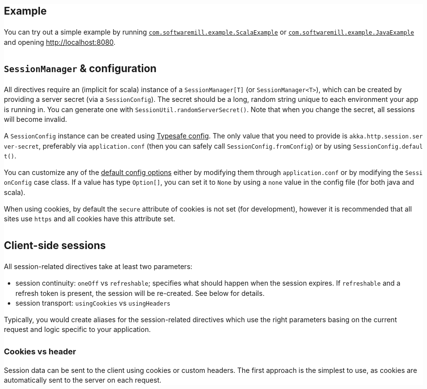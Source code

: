 ## Example

You can try out a simple example by running [`com.softwaremill.example.ScalaExample`](https://github.com/softwaremill/akka-http-session/blob/master/example/src/main/scala/com/softwaremill/example/ScalaExample.scala) or [`com.softwaremill.example.JavaExample`](https://github.com/softwaremill/akka-http-session/blob/master/example/src/main/java/com/softwaremill/example/JavaExample.java) and opening [http://localhost:8080](http://localhost:8080).

## `SessionManager` & configuration

All directives require an (implicit for scala) instance of a `SessionManager[T]` (or `SessionManager<T>`), which can be created by providing a server 
secret (via a `SessionConfig`). The secret should be a long, random string unique to each environment your app is
running in. You can generate one with `SessionUtil.randomServerSecret()`. Note that when you change the secret, 
all sessions will become invalid.

A `SessionConfig` instance can be created using [Typesafe config](https://github.com/typesafehub/config).
The only value that you need to provide is `akka.http.session.server-secret`,
preferably via `application.conf` (then you can safely call `SessionConfig.fromConfig`) or by using 
`SessionConfig.default()`.

You can customize any of the [default config options](https://github.com/softwaremill/akka-http-session/blob/master/core/src/main/resources/reference.conf) 
either by modifying them through `application.conf` or by modifying the `SessionConfig` case class. If a value has
type `Option[]`, you can set it to `None` by using a `none` value in the config file (for both java and scala).

When using cookies, by default the `secure` attribute of cookies is not set (for development), however it is 
recommended that all sites use `https` and all cookies have this attribute set. 

## Client-side sessions

All session-related directives take at least two parameters:
 
* session continuity: `oneOff` vs `refreshable`; specifies what should happen when the session expires. If `refreshable`
and a refresh token is present, the session will be re-created. See below for details.
* session transport: `usingCookies` vs `usingHeaders`

Typically, you would create aliases for the session-related directives which use the right parameters basing on the
current request and logic specific to your application.

### Cookies vs header

Session data can be sent to the client using cookies or custom headers. The first approach is the simplest to use,
as cookies are automatically sent to the server on each request. 
